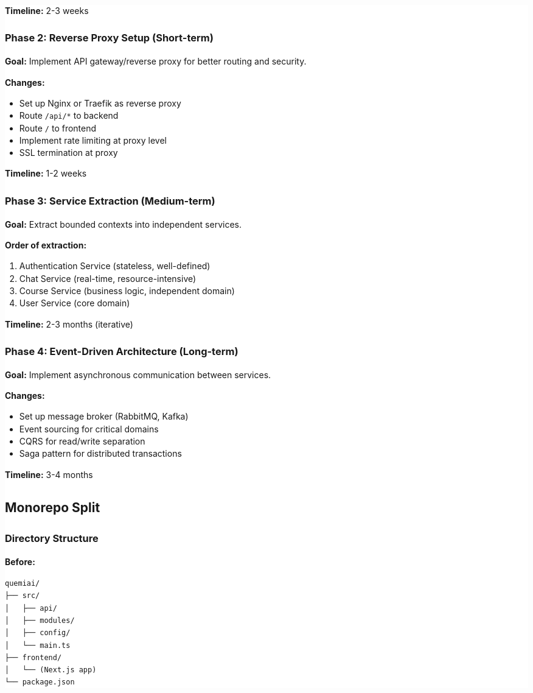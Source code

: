 **Timeline:** 2-3 weeks

### Phase 2: Reverse Proxy Setup (Short-term)

**Goal:** Implement API gateway/reverse proxy for better routing and security.

**Changes:**
- Set up Nginx or Traefik as reverse proxy
- Route `/api/*` to backend
- Route `/` to frontend
- Implement rate limiting at proxy level
- SSL termination at proxy

**Timeline:** 1-2 weeks

### Phase 3: Service Extraction (Medium-term)

**Goal:** Extract bounded contexts into independent services.

**Order of extraction:**
1. Authentication Service (stateless, well-defined)
2. Chat Service (real-time, resource-intensive)
3. Course Service (business logic, independent domain)
4. User Service (core domain)

**Timeline:** 2-3 months (iterative)

### Phase 4: Event-Driven Architecture (Long-term)

**Goal:** Implement asynchronous communication between services.

**Changes:**
- Set up message broker (RabbitMQ, Kafka)
- Event sourcing for critical domains
- CQRS for read/write separation
- Saga pattern for distributed transactions

**Timeline:** 3-4 months

## Monorepo Split

### Directory Structure

**Before:**
```
quemiai/
├── src/
│   ├── api/
│   ├── modules/
│   ├── config/
│   └── main.ts
├── frontend/
│   └── (Next.js app)
└── package.json
```
